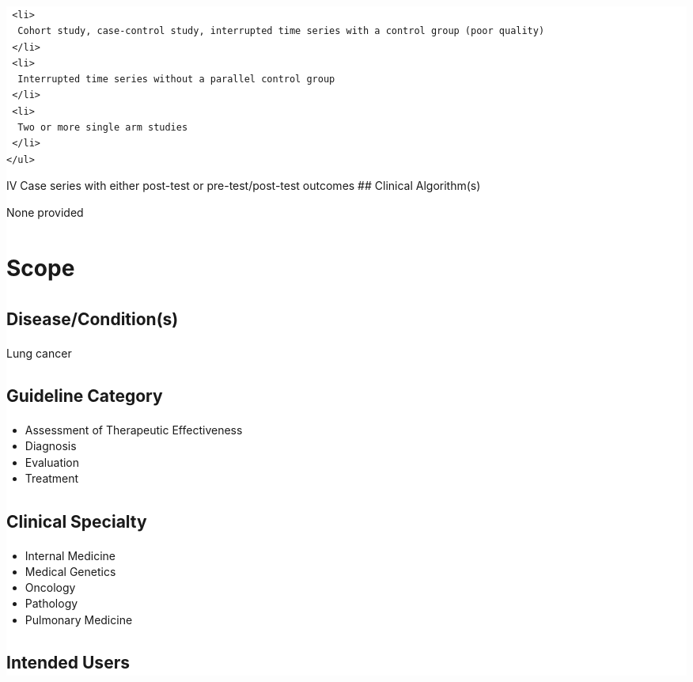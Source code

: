      <li>
      Cohort study, case-control study, interrupted time series with a control group (poor quality)
     </li>
     <li>
      Interrupted time series without a parallel control group
     </li>
     <li>
      Two or more single arm studies
     </li>
    </ul>
   </td>
  </tr>
  <tr>
   <th class="Center" valign="top">
    IV
   </th>
   <td valign="top">
    Case series with either post-test or pre-test/post-test outcomes
   </td>
  </tr>
 </tbody>
</table>## Clinical Algorithm(s)



None provided

# Scope

## Disease/Condition(s)



Lung cancer

## Guideline Category

- Assessment of Therapeutic Effectiveness
- Diagnosis
- Evaluation
- Treatment

## Clinical Specialty

- Internal Medicine
- Medical Genetics
- Oncology
- Pathology
- Pulmonary Medicine

## Intended Users

